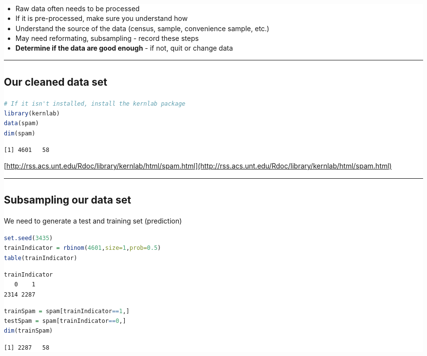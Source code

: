* Raw data often needs to be processed
* If it is pre-processed, make sure you understand how
* Understand the source of the data (census, sample, convenience sample, etc.)
* May need reformating, subsampling - record these steps
* __Determine if the data are good enough__ - if not, quit or change data

---

## Our cleaned data set


```r
# If it isn't installed, install the kernlab package
library(kernlab)
data(spam)
dim(spam)
```

```
[1] 4601   58
```



[http://rss.acs.unt.edu/Rdoc/library/kernlab/html/spam.html](http://rss.acs.unt.edu/Rdoc/library/kernlab/html/spam.html)

---

## Subsampling our data set
We need to generate a test and training set (prediction)

```r
set.seed(3435)
trainIndicator = rbinom(4601,size=1,prob=0.5)
table(trainIndicator)
```

```
trainIndicator
   0    1 
2314 2287 
```

```r
trainSpam = spam[trainIndicator==1,]
testSpam = spam[trainIndicator==0,]
dim(trainSpam)
```

```
[1] 2287   58
```

```r

```


